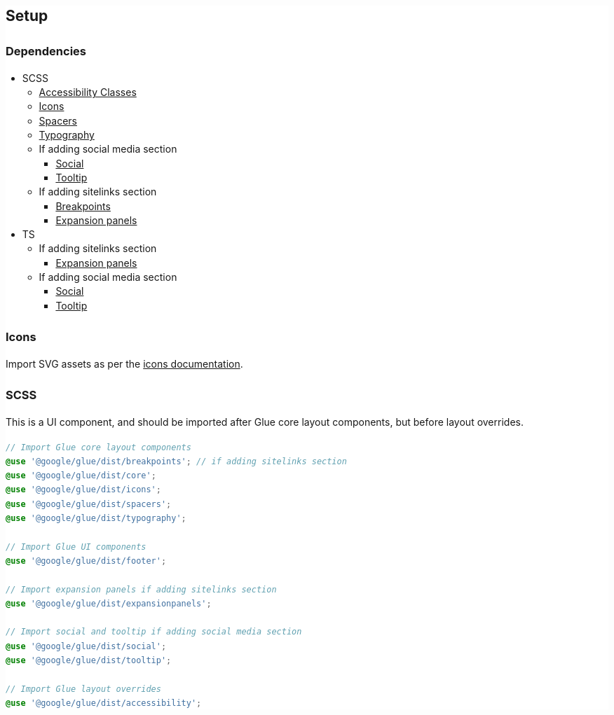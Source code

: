 ## Setup

### Dependencies

-   SCSS
    -   [Accessibility Classes](/docs/components/accessibility-classes.md)
    -   [Icons](/docs/components/icons.md)
    -   [Spacers](/docs/components/spacers.md)
    -   [Typography](/docs/components/typography.md)
    -   If adding social media section
        -   [Social](/docs/components/social.md)
        -   [Tooltip](/docs/components/tooltip.md)
    -   If adding sitelinks section
        -   [Breakpoints](/docs/components/breakpoints.md)
        -   [Expansion panels](/docs/components/expansion-panels.md)
-   TS
    -   If adding sitelinks section
        -   [Expansion panels](/docs/components/expansion-panels.md)
    -   If adding social media section
        -   [Social](/docs/components/social.md)
        -   [Tooltip](/docs/components/tooltip.md)

### Icons

Import SVG assets as per the
[icons documentation](/docs/components/icons.md).

### SCSS

This is a UI component, and should be imported after Glue core layout
components, but before layout overrides.

```scss
// Import Glue core layout components
@use '@google/glue/dist/breakpoints'; // if adding sitelinks section
@use '@google/glue/dist/core';
@use '@google/glue/dist/icons';
@use '@google/glue/dist/spacers';
@use '@google/glue/dist/typography';

// Import Glue UI components
@use '@google/glue/dist/footer';

// Import expansion panels if adding sitelinks section
@use '@google/glue/dist/expansionpanels';

// Import social and tooltip if adding social media section
@use '@google/glue/dist/social';
@use '@google/glue/dist/tooltip';

// Import Glue layout overrides
@use '@google/glue/dist/accessibility';
```
